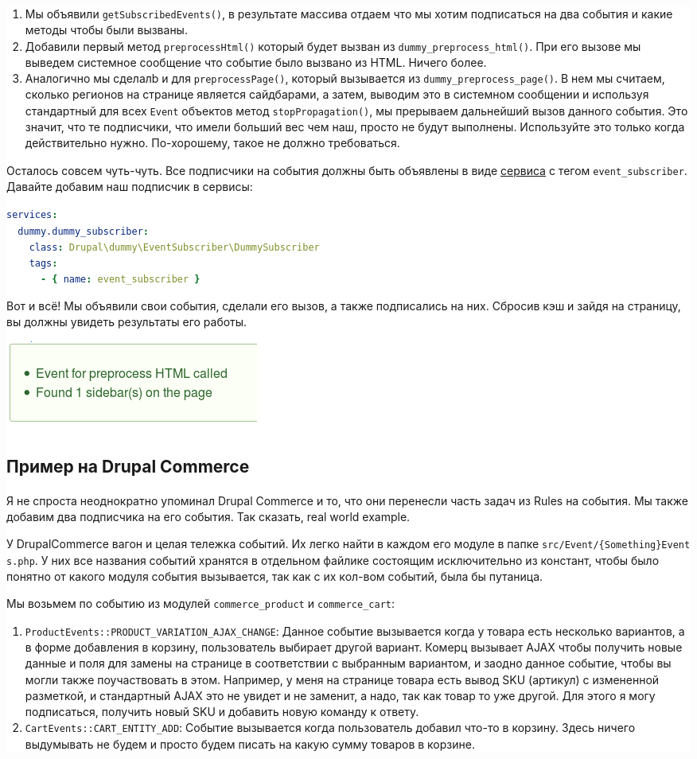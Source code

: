 1. Мы объявили `getSubscribedEvents()`, в результате массива отдаем что мы хотим
   подписаться на два события и какие методы чтобы были вызваны.
2. Добавили первый метод `preprocessHtml()` который будет вызван
   из `dummy_preprocess_html()`. При его вызове мы выведем системное сообщение
   что событие было вызвано из HTML. Ничего более.
3. Аналогично мы сделалb и для `preprocessPage()`, который вызывается
   из `dummy_preprocess_page()`. В нем мы считаем, сколько регионов на странице
   является сайдбарами, а затем, выводим это в системном сообщении и используя
   стандартный для всех `Event` объектов метод `stopPropagation()`, мы прерываем
   дальнейший вызов данного события. Это значит, что те подписчики, что имели
   больший вес чем наш, просто не будут выполнены. Используйте это только когда
   действительно нужно. По-хорошему, такое не должно требоваться.

Осталось совсем чуть-чуть. Все подписчики на события должны быть объявлены в
виде [сервиса][drupal-8-services] с тегом `event_subscriber`. Давайте добавим наш
подписчик в сервисы:

```yaml {"header":"dummy.services.yml"}
services:
  dummy.dummy_subscriber:
    class: Drupal\dummy\EventSubscriber\DummySubscriber
    tags:
      - { name: event_subscriber }
```

Вот и всё! Мы объявили свои события, сделали его вызов, а также подписались на
них. Сбросив кэш и зайдя на страницу, вы должны увидеть результаты его работы.

![Результат двух подписчиков](image/Screenshot_20180410_105316.png)

## Пример на Drupal Commerce

Я не спроста неоднократно упоминал Drupal Commerce и то, что они перенесли часть
задач из Rules на события. Мы также добавим два подписчика на его события. Так
сказать, real world example.

У DrupalCommerce вагон и целая тележка событий. Их легко найти в каждом его
модуле в папке `src/Event/{Something}Events.php`. У них все названия событий
хранятся в отдельном файлике состоящим исключительно из констант, чтобы было
понятно от какого модуля события вызывается, так как с их кол-вом событий, была
бы путаница.

Мы возьмем по событию из модулей `commerce_product` и `commerce_cart`:

1. `ProductEvents::PRODUCT_VARIATION_AJAX_CHANGE`: Данное событие вызывается
   когда у товара есть несколько вариантов, а в форме добавления в корзину,
   пользователь выбирает другой вариант. Комерц вызывает AJAX чтобы получить
   новые данные и поля для замены на странице в соответствии с выбранным
   вариантом, и заодно данное событие, чтобы вы могли также поучаствовать в
   этом. Например, у меня на странице товара есть вывод SKU (артикул) с
   измененной разметкой, и стандартный AJAX это не увидет и не заменит, а надо,
   так как товар то уже другой. Для этого я могу подписаться, получить новый SKU
   и добавить новую команду к ответу.
2. `CartEvents::CART_ENTITY_ADD`: Событие вызывается когда пользователь добавил
   что-то в корзину. Здесь ничего выдумывать не будем и просто будем писать на
   какую сумму товаров в корзине.


[drupal-8-services]: ../../../../2017/06/21/drupal-8-services/article.ru.md